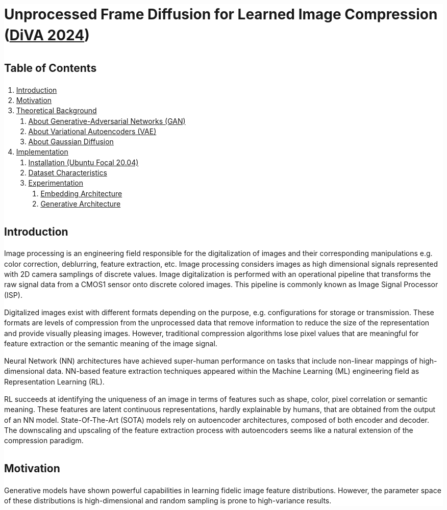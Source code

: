 # Unprocessed Frame Diffusion for Learned Image Compression ([DiVA 2024](https://www.diva-portal.org/smash/record.jsf?pid=diva2%3A1871427&dswid=-5020))

## Table of Contents
1. [Introduction](#introduction)
2. [Motivation](#motivation)
3. [Theoretical Background](#theoretical-background)
    1. [About Generative-Adversarial Networks (GAN)](#about-generative-adversarial-networks-gan)
    2. [About Variational Autoencoders (VAE)](#about-variational-autoencoders-vae)
    3. [About Gaussian Diffusion](#about-gaussian-diffusion)
4. [Implementation](#implementation)
    1. [Installation (Ubuntu Focal 20.04)](#installation-ubuntu-focal-2004)
    2. [Dataset Characteristics](#dataset-characteristics)
    3. [Experimentation](#experimentation)
         1. [Embedding Architecture](#embedding-architecture)
         2. [Generative Architecture](#generative-architecture)

## Introduction 

Image processing is an engineering field responsible for the digitalization of images and their corresponding manipulations e.g. color correction, deblurring, feature extraction, etc. Image processing considers images as high dimensional signals represented with 2D camera samplings of discrete values.
Image digitalization is performed with an operational pipeline that transforms the raw signal data from a CMOS1 sensor onto discrete colored images. This pipeline is commonly known as Image Signal Processor (ISP).
 
Digitalized images exist with different formats depending on the purpose, e.g. configurations for storage or transmission. These formats are levels of compression from the unprocessed data that remove information to reduce the size of the representation and provide visually pleasing images. However, traditional compression algorithms lose pixel values that are meaningful for feature extraction or the semantic meaning of the image signal.
 
Neural Network (NN) architectures have achieved super-human performance on tasks that include non-linear mappings of high-dimensional data. NN-based feature extraction techniques appeared within the Machine Learning (ML) engineering field as Representation Learning (RL).

RL succeeds at identifying the uniqueness of an image in terms of features such as shape, color, pixel correlation or semantic meaning. These features are latent continuous representations, hardly explainable by humans, that are obtained from the output of an NN model.
State-Of-The-Art (SOTA) models rely on autoencoder architectures, composed of both encoder and decoder. The downscaling and upscaling of the feature extraction process with autoencoders seems like a natural extension of the compression paradigm.

## Motivation

Generative models have shown powerful capabilities in learning fidelic image feature distributions. However, the parameter space of these distributions is high-dimensional and random sampling is prone to high-variance results.
 